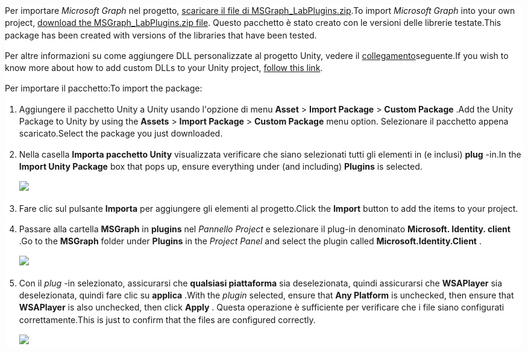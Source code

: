 <span data-ttu-id="5e292-216">Per importare *Microsoft Graph* nel progetto, [scaricare il file di MSGraph_LabPlugins.zip](https://github.com/Microsoft/HolographicAcademy/raw/Azure-MixedReality-Labs/Azure%20Mixed%20Reality%20Labs/MR%20and%20Azure%20311%20-%20Microsoft%20Graph/MSGraph_LabPlugins.unitypackage).</span><span class="sxs-lookup"><span data-stu-id="5e292-216">To import *Microsoft Graph* into your own project, [download the MSGraph_LabPlugins.zip file](https://github.com/Microsoft/HolographicAcademy/raw/Azure-MixedReality-Labs/Azure%20Mixed%20Reality%20Labs/MR%20and%20Azure%20311%20-%20Microsoft%20Graph/MSGraph_LabPlugins.unitypackage).</span></span> <span data-ttu-id="5e292-217">Questo pacchetto è stato creato con le versioni delle librerie testate.</span><span class="sxs-lookup"><span data-stu-id="5e292-217">This package has been created with versions of the libraries that have been tested.</span></span>

<span data-ttu-id="5e292-218">Per altre informazioni su come aggiungere DLL personalizzate al progetto Unity, vedere il [collegamento](https://docs.unity3d.com/Manual/UsingDLL.html)seguente.</span><span class="sxs-lookup"><span data-stu-id="5e292-218">If you wish to know more about how to add custom DLLs to your Unity project, [follow this link](https://docs.unity3d.com/Manual/UsingDLL.html).</span></span>

<span data-ttu-id="5e292-219">Per importare il pacchetto:</span><span class="sxs-lookup"><span data-stu-id="5e292-219">To import the package:</span></span>

1.  <span data-ttu-id="5e292-220">Aggiungere il pacchetto Unity a Unity usando l'opzione di menu **Asset**  >  **Import Package**  >  **Custom Package** .</span><span class="sxs-lookup"><span data-stu-id="5e292-220">Add the Unity Package to Unity by using the **Assets** > **Import Package** > **Custom Package** menu option.</span></span> <span data-ttu-id="5e292-221">Selezionare il pacchetto appena scaricato.</span><span class="sxs-lookup"><span data-stu-id="5e292-221">Select the package you just downloaded.</span></span>

2.  <span data-ttu-id="5e292-222">Nella casella **Importa pacchetto Unity** visualizzata verificare che siano selezionati tutti gli elementi in (e inclusi) **plug** -in.</span><span class="sxs-lookup"><span data-stu-id="5e292-222">In the **Import Unity Package** box that pops up, ensure everything under (and including) **Plugins** is selected.</span></span>

    ![](images/AzureLabs-Lab311-20.png)

3.  <span data-ttu-id="5e292-223">Fare clic sul pulsante **Importa** per aggiungere gli elementi al progetto.</span><span class="sxs-lookup"><span data-stu-id="5e292-223">Click the **Import** button to add the items to your project.</span></span>

4.  <span data-ttu-id="5e292-224">Passare alla cartella **MSGraph** in **plugins** nel *Pannello Project* e selezionare il plug-in denominato **Microsoft. Identity. client** .</span><span class="sxs-lookup"><span data-stu-id="5e292-224">Go to the **MSGraph** folder under **Plugins** in the *Project Panel* and select the plugin called **Microsoft.Identity.Client** .</span></span>

    ![](images/AzureLabs-Lab311-21.png)

5.  <span data-ttu-id="5e292-225">Con il *plug* -in selezionato, assicurarsi che **qualsiasi piattaforma** sia deselezionata, quindi assicurarsi che **WSAPlayer** sia deselezionata, quindi fare clic su **applica** .</span><span class="sxs-lookup"><span data-stu-id="5e292-225">With the *plugin* selected, ensure that **Any Platform** is unchecked, then ensure that **WSAPlayer** is also unchecked, then click **Apply** .</span></span> <span data-ttu-id="5e292-226">Questa operazione è sufficiente per verificare che i file siano configurati correttamente.</span><span class="sxs-lookup"><span data-stu-id="5e292-226">This is just to confirm that the files are configured correctly.</span></span>

    ![](images/AzureLabs-Lab311-22.png)
